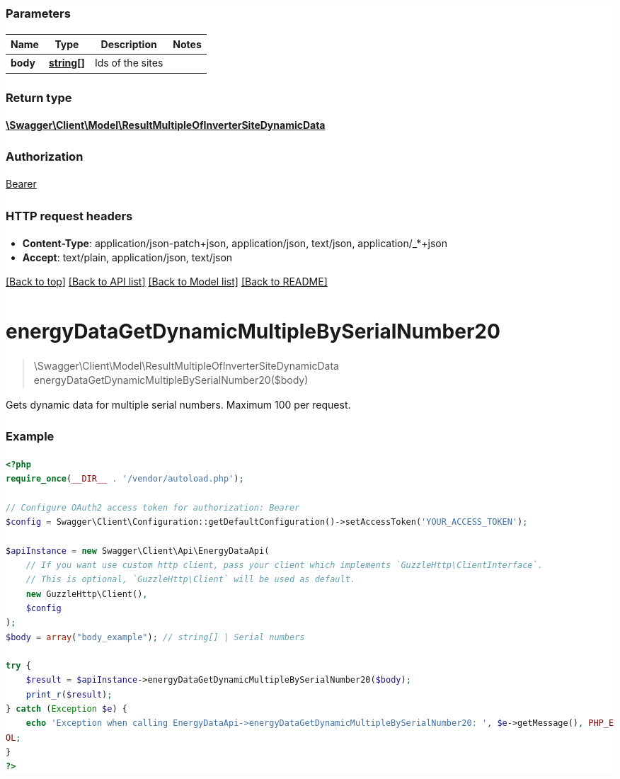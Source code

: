 ### Parameters

Name | Type | Description  | Notes
------------- | ------------- | ------------- | -------------
 **body** | [**string[]**](../Model/string.md)| Ids of the sites |

### Return type

[**\Swagger\Client\Model\ResultMultipleOfInverterSiteDynamicData**](../Model/ResultMultipleOfInverterSiteDynamicData.md)

### Authorization

[Bearer](../../README.md#Bearer)

### HTTP request headers

 - **Content-Type**: application/json-patch+json, application/json, text/json, application/_*+json
 - **Accept**: text/plain, application/json, text/json

[[Back to top]](#) [[Back to API list]](../../README.md#documentation-for-api-endpoints) [[Back to Model list]](../../README.md#documentation-for-models) [[Back to README]](../../README.md)

# **energyDataGetDynamicMultipleBySerialNumber20**
> \Swagger\Client\Model\ResultMultipleOfInverterSiteDynamicData energyDataGetDynamicMultipleBySerialNumber20($body)

Gets dynamic data for multiple serial numbers. Maximum 100 per request.

### Example
```php
<?php
require_once(__DIR__ . '/vendor/autoload.php');

// Configure OAuth2 access token for authorization: Bearer
$config = Swagger\Client\Configuration::getDefaultConfiguration()->setAccessToken('YOUR_ACCESS_TOKEN');

$apiInstance = new Swagger\Client\Api\EnergyDataApi(
    // If you want use custom http client, pass your client which implements `GuzzleHttp\ClientInterface`.
    // This is optional, `GuzzleHttp\Client` will be used as default.
    new GuzzleHttp\Client(),
    $config
);
$body = array("body_example"); // string[] | Serial numbers

try {
    $result = $apiInstance->energyDataGetDynamicMultipleBySerialNumber20($body);
    print_r($result);
} catch (Exception $e) {
    echo 'Exception when calling EnergyDataApi->energyDataGetDynamicMultipleBySerialNumber20: ', $e->getMessage(), PHP_EOL;
}
?>
```
